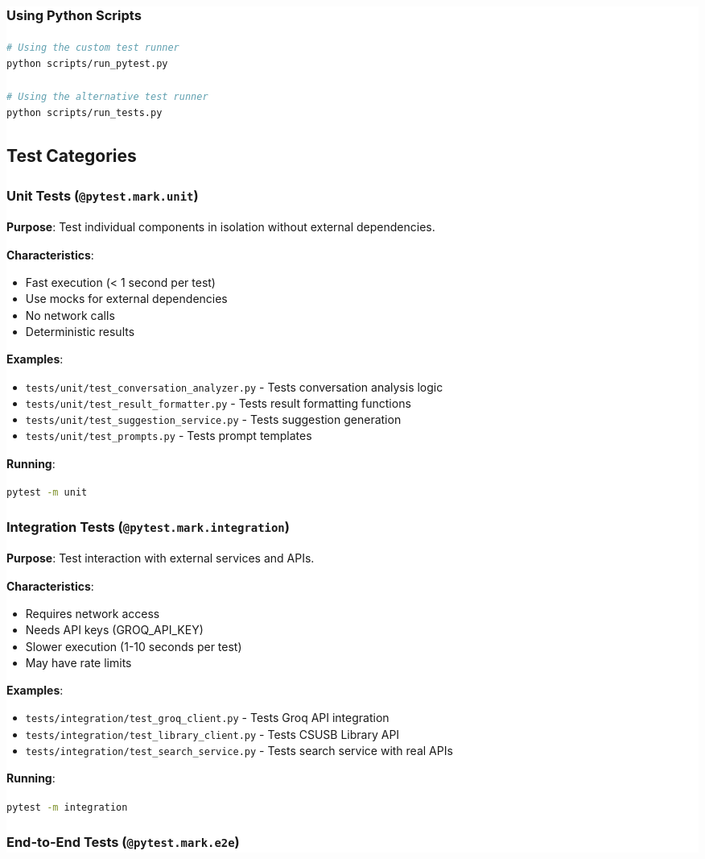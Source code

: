 ### Using Python Scripts

```bash
# Using the custom test runner
python scripts/run_pytest.py

# Using the alternative test runner
python scripts/run_tests.py
```

## Test Categories

### Unit Tests (`@pytest.mark.unit`)

**Purpose**: Test individual components in isolation without external dependencies.

**Characteristics**:
- Fast execution (< 1 second per test)
- Use mocks for external dependencies
- No network calls
- Deterministic results

**Examples**:
- `tests/unit/test_conversation_analyzer.py` - Tests conversation analysis logic
- `tests/unit/test_result_formatter.py` - Tests result formatting functions
- `tests/unit/test_suggestion_service.py` - Tests suggestion generation
- `tests/unit/test_prompts.py` - Tests prompt templates

**Running**:
```bash
pytest -m unit
```

### Integration Tests (`@pytest.mark.integration`)

**Purpose**: Test interaction with external services and APIs.

**Characteristics**:
- Requires network access
- Needs API keys (GROQ_API_KEY)
- Slower execution (1-10 seconds per test)
- May have rate limits

**Examples**:
- `tests/integration/test_groq_client.py` - Tests Groq API integration
- `tests/integration/test_library_client.py` - Tests CSUSB Library API
- `tests/integration/test_search_service.py` - Tests search service with real APIs

**Running**:
```bash
pytest -m integration
```

### End-to-End Tests (`@pytest.mark.e2e`)
